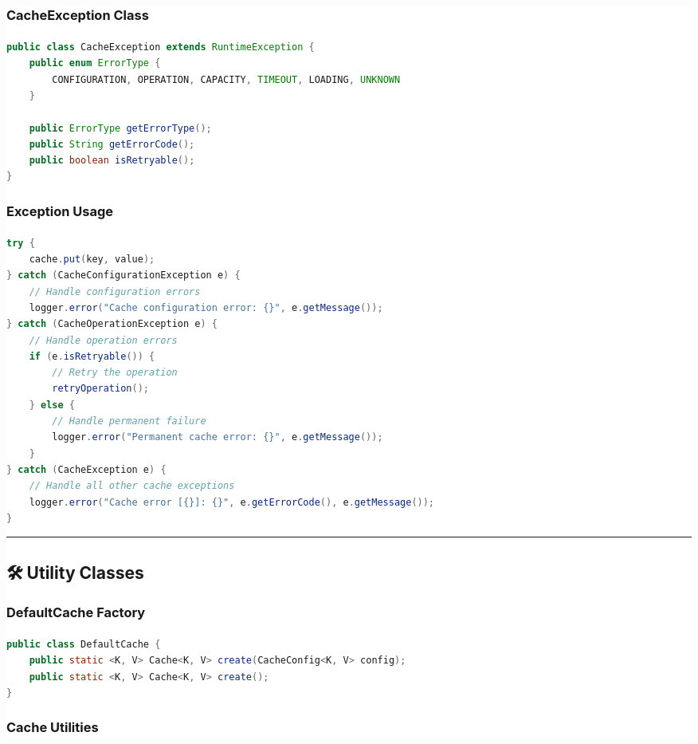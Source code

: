 ### CacheException Class

```java
public class CacheException extends RuntimeException {
    public enum ErrorType {
        CONFIGURATION, OPERATION, CAPACITY, TIMEOUT, LOADING, UNKNOWN
    }

    public ErrorType getErrorType();
    public String getErrorCode();
    public boolean isRetryable();
}
```

### Exception Usage

```java
try {
    cache.put(key, value);
} catch (CacheConfigurationException e) {
    // Handle configuration errors
    logger.error("Cache configuration error: {}", e.getMessage());
} catch (CacheOperationException e) {
    // Handle operation errors
    if (e.isRetryable()) {
        // Retry the operation
        retryOperation();
    } else {
        // Handle permanent failure
        logger.error("Permanent cache error: {}", e.getMessage());
    }
} catch (CacheException e) {
    // Handle all other cache exceptions
    logger.error("Cache error [{}]: {}", e.getErrorCode(), e.getMessage());
}
```

---

## 🛠️ **Utility Classes**

### DefaultCache Factory

```java
public class DefaultCache {
    public static <K, V> Cache<K, V> create(CacheConfig<K, V> config);
    public static <K, V> Cache<K, V> create();
}
```

### Cache Utilities
